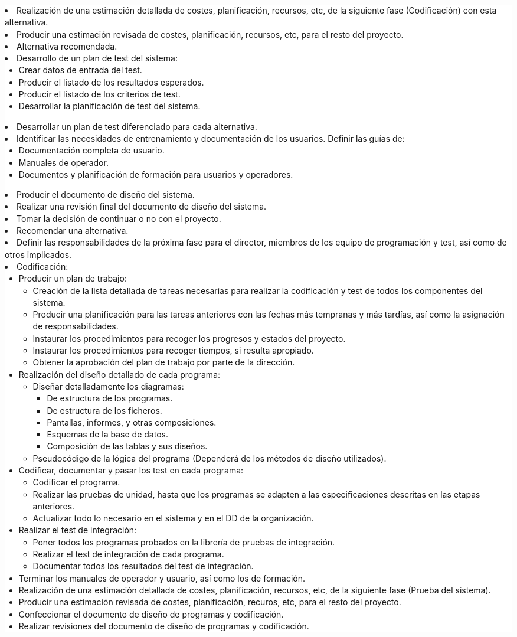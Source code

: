 <li>Realización de una estimación detallada de costes, planificación, recursos, etc, de la siguiente fase (Codificación) con esta alternativa.</li>
<li>Producir una estimación revisada de costes, planificación, recursos, etc, para el resto del proyecto.</li>
<li>Alternativa recomendada.</li>
</ul></li>
<li>Desarrollo de un plan de test del sistema:
<ul><li>Crear datos de entrada del test.</li>
<li>Producir el listado de los resultados esperados.</li>
<li>Producir el listado de los criterios de test.</li>
<li>Desarrollar la planificación de test del sistema.</li>
</ul></li>
<li>Desarrollar un plan de test diferenciado para cada alternativa.</li>
<li>Identificar las necesidades de entrenamiento y documentación de los usuarios. Definir las guías de:
<ul><li>Documentación completa de usuario.</li>
<li>Manuales de operador.</li>
<li>Documentos y planificación de formación para usuarios y operadores.</li>
</ul></li>
<li>Producir el documento de diseño del sistema.</li>
<li>Realizar una revisión final del documento de diseño del sistema.</li>
<li>Tomar la decisión de continuar o no con el proyecto.</li>
<li>Recomendar una alternativa.</li>
<li>Definir las responsabilidades de la próxima fase para el director, miembros de los equipo de programación y test, así como de otros implicados.</li>
</ul></li>
<li>Codificación:
<ul><li>Producir un plan de trabajo:
<ul><li>Creación de la lista detallada de tareas necesarias para realizar la codificación y test de todos los componentes del sistema.</li>
<li>Producir una planificación para las tareas anteriores con las fechas más tempranas y más tardías, así como la asignación de responsabilidades.</li>
<li>Instaurar los procedimientos para recoger los progresos y estados del proyecto.</li>
<li>Instaurar los procedimientos para recoger tiempos, si resulta apropiado.</li>
<li>Obtener la aprobación del plan de trabajo por parte de la dirección.</li>
</ul></li>
<li>Realización del diseño detallado de cada programa:
<ul><li>Diseñar detalladamente los diagramas:
<ul><li>De estructura de los programas.</li>
<li>De estructura de los ficheros.</li>
<li>Pantallas, informes, y otras composiciones.</li>
<li>Esquemas de la base de datos.</li>
<li>Composición de las tablas y sus diseños.</li>
</ul></li>
<li>Pseudocódigo de la lógica del programa (Dependerá de los métodos de diseño utilizados).</li>
</ul></li>
<li>Codificar, documentar y pasar los test en cada programa:
<ul><li>Codificar el programa.</li>
<li>Realizar las pruebas de unidad, hasta que los programas se adapten a las especificaciones descritas en las etapas anteriores.</li>
<li>Actualizar todo lo necesario en el sistema y en el DD de la organización.</li>
</ul></li>
<li>Realizar el test de integración:
<ul><li>Poner todos los programas probados en la librería de pruebas de integración.</li>
<li>Realizar el test de integración de cada programa.</li>
<li>Documentar todos los resultados del test de integración.</li>
</ul></li>
<li>Terminar los manuales de operador y usuario, así como los de formación.</li>
<li>Realización de una estimación detallada de costes, planificación, recursos, etc, de la siguiente fase (Prueba del sistema).</li>
<li>Producir una estimación revisada de costes, planificación, recuros, etc, para el resto del proyecto.</li>
<li>Confeccionar el documento de diseño de programas y codificación.</li>
<li>Realizar revisiones del documento de diseño de programas y codificación.</li>
